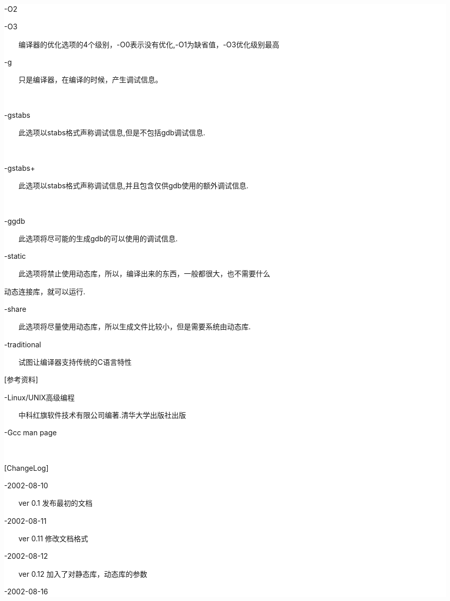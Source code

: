 -O2

-O3

　　编译器的优化选项的4个级别，-O0表示没有优化,-O1为缺省值，-O3优化级别最高　　 　　

-g

　　只是编译器，在编译的时候，产生调试信息。

　　

-gstabs

　　此选项以stabs格式声称调试信息,但是不包括gdb调试信息.

　　

-gstabs+

　　此选项以stabs格式声称调试信息,并且包含仅供gdb使用的额外调试信息.

　　

-ggdb

　　此选项将尽可能的生成gdb的可以使用的调试信息.

-static

　　此选项将禁止使用动态库，所以，编译出来的东西，一般都很大，也不需要什么

动态连接库，就可以运行.

-share

　　此选项将尽量使用动态库，所以生成文件比较小，但是需要系统由动态库.

-traditional

　　试图让编译器支持传统的C语言特性

[参考资料]

-Linux/UNIX高级编程

　　中科红旗软件技术有限公司编著.清华大学出版社出版

-Gcc man page

　　

[ChangeLog]

-2002-08-10

　　ver 0.1 发布最初的文档

-2002-08-11

　　ver 0.11 修改文档格式

-2002-08-12

　　ver 0.12 加入了对静态库，动态库的参数

-2002-08-16
